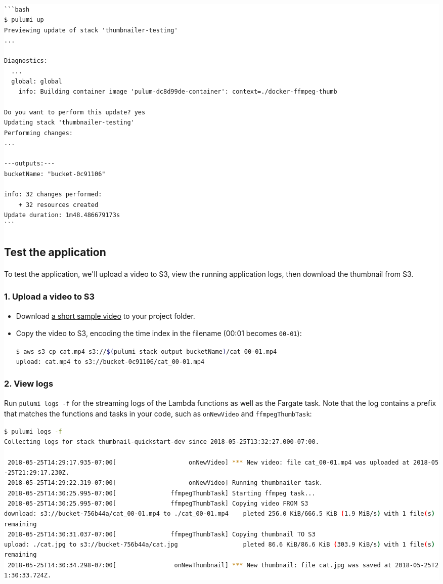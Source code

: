     ```bash
    $ pulumi up
    Previewing update of stack 'thumbnailer-testing'
    ...

    Diagnostics:
      ...
      global: global
        info: Building container image 'pulum-dc8d99de-container': context=./docker-ffmpeg-thumb

    Do you want to perform this update? yes
    Updating stack 'thumbnailer-testing'
    Performing changes:
    ...

    ---outputs:---
    bucketName: "bucket-0c91106"

    info: 32 changes performed:
        + 32 resources created
    Update duration: 1m48.486679173s
    ```

## Test the application

To test the application, we'll upload a video to S3, view the running application logs, then download the thumbnail from S3.

### 1. Upload a video to S3

-  Download [a short sample video](https://github.com/pulumi/examples/blob/master/aws-ts-thumbnailer/sample/cat.mp4?raw=true) to your project folder.

-  Copy the video to S3, encoding the time index in the filename (00:01 becomes `00-01`):

    ```bash
    $ aws s3 cp cat.mp4 s3://$(pulumi stack output bucketName)/cat_00-01.mp4
    upload: cat.mp4 to s3://bucket-0c91106/cat_00-01.mp4
    ```

### 2. View logs

Run `pulumi logs -f` for the streaming logs of the Lambda functions as well as the Fargate task. Note that the log contains a prefix that matches the functions and tasks in your code, such as `onNewVideo` and `ffmpegThumbTask`:

```bash
$ pulumi logs -f
Collecting logs for stack thumbnail-quickstart-dev since 2018-05-25T13:32:27.000-07:00.

 2018-05-25T14:29:17.935-07:00[                    onNewVideo] *** New video: file cat_00-01.mp4 was uploaded at 2018-05-25T21:29:17.230Z.
 2018-05-25T14:29:22.319-07:00[                    onNewVideo] Running thumbnailer task.
 2018-05-25T14:30:25.995-07:00[               ffmpegThumbTask] Starting ffmpeg task...
 2018-05-25T14:30:25.995-07:00[               ffmpegThumbTask] Copying video FROM S3
download: s3://bucket-756b44a/cat_00-01.mp4 to ./cat_00-01.mp4    pleted 256.0 KiB/666.5 KiB (1.9 MiB/s) with 1 file(s) remaining
 2018-05-25T14:30:31.037-07:00[               ffmpegThumbTask] Copying thumbnail TO S3
upload: ./cat.jpg to s3://bucket-756b44a/cat.jpg                  pleted 86.6 KiB/86.6 KiB (303.9 KiB/s) with 1 file(s) remaining
 2018-05-25T14:30:34.298-07:00[                onNewThumbnail] *** New thumbnail: file cat.jpg was saved at 2018-05-25T21:30:33.724Z.
```
